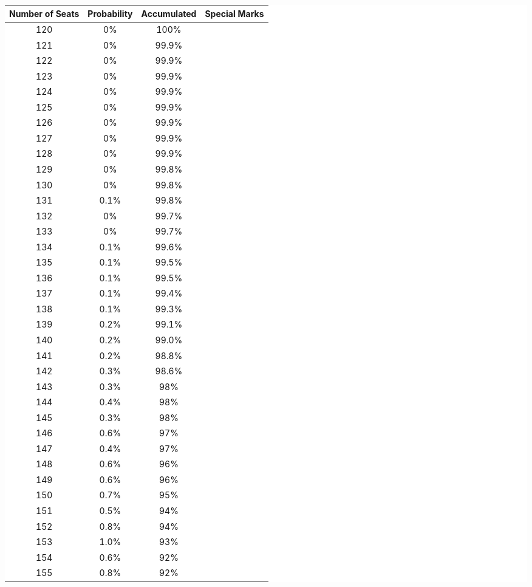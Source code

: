 | Number of Seats | Probability | Accumulated | Special Marks |
|:---------------:|:-----------:|:-----------:|:-------------:|
| 120 | 0% | 100% |  |
| 121 | 0% | 99.9% |  |
| 122 | 0% | 99.9% |  |
| 123 | 0% | 99.9% |  |
| 124 | 0% | 99.9% |  |
| 125 | 0% | 99.9% |  |
| 126 | 0% | 99.9% |  |
| 127 | 0% | 99.9% |  |
| 128 | 0% | 99.9% |  |
| 129 | 0% | 99.8% |  |
| 130 | 0% | 99.8% |  |
| 131 | 0.1% | 99.8% |  |
| 132 | 0% | 99.7% |  |
| 133 | 0% | 99.7% |  |
| 134 | 0.1% | 99.6% |  |
| 135 | 0.1% | 99.5% |  |
| 136 | 0.1% | 99.5% |  |
| 137 | 0.1% | 99.4% |  |
| 138 | 0.1% | 99.3% |  |
| 139 | 0.2% | 99.1% |  |
| 140 | 0.2% | 99.0% |  |
| 141 | 0.2% | 98.8% |  |
| 142 | 0.3% | 98.6% |  |
| 143 | 0.3% | 98% |  |
| 144 | 0.4% | 98% |  |
| 145 | 0.3% | 98% |  |
| 146 | 0.6% | 97% |  |
| 147 | 0.4% | 97% |  |
| 148 | 0.6% | 96% |  |
| 149 | 0.6% | 96% |  |
| 150 | 0.7% | 95% |  |
| 151 | 0.5% | 94% |  |
| 152 | 0.8% | 94% |  |
| 153 | 1.0% | 93% |  |
| 154 | 0.6% | 92% |  |
| 155 | 0.8% | 92% |  |